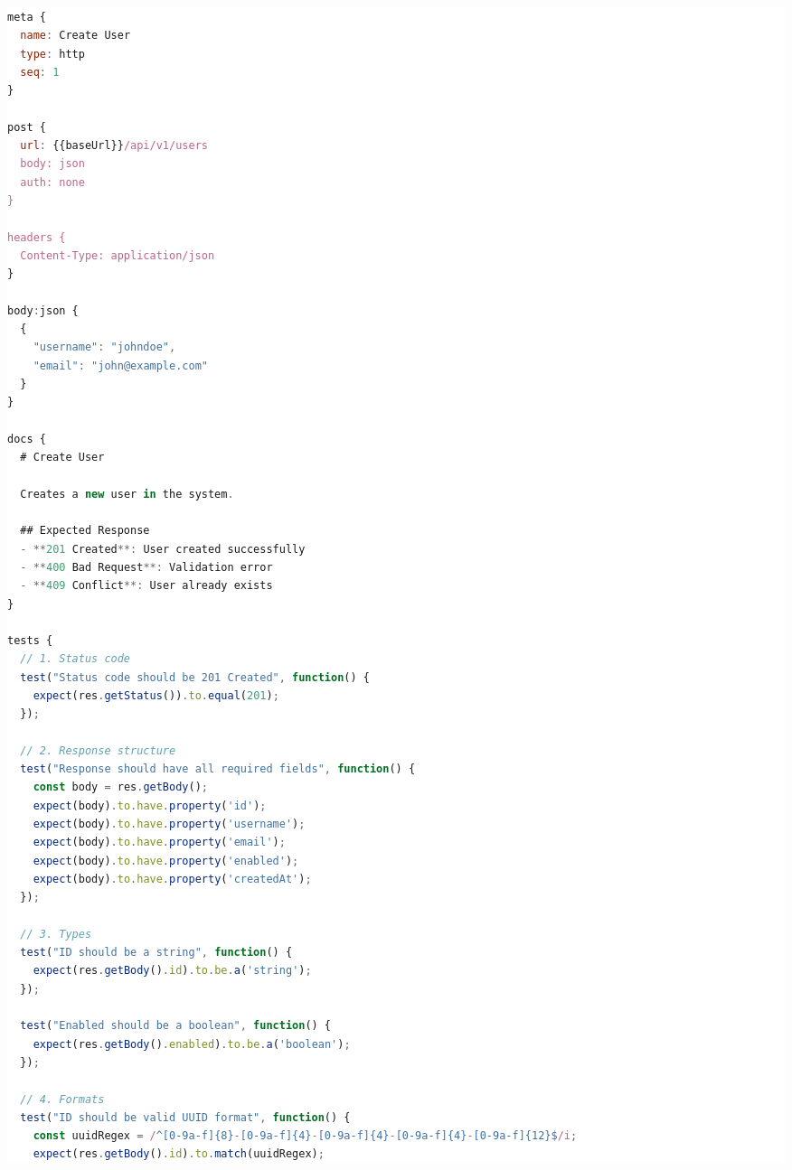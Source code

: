 ```javascript
meta {
  name: Create User
  type: http
  seq: 1
}

post {
  url: {{baseUrl}}/api/v1/users
  body: json
  auth: none
}

headers {
  Content-Type: application/json
}

body:json {
  {
    "username": "johndoe",
    "email": "john@example.com"
  }
}

docs {
  # Create User

  Creates a new user in the system.

  ## Expected Response
  - **201 Created**: User created successfully
  - **400 Bad Request**: Validation error
  - **409 Conflict**: User already exists
}

tests {
  // 1. Status code
  test("Status code should be 201 Created", function() {
    expect(res.getStatus()).to.equal(201);
  });

  // 2. Response structure
  test("Response should have all required fields", function() {
    const body = res.getBody();
    expect(body).to.have.property('id');
    expect(body).to.have.property('username');
    expect(body).to.have.property('email');
    expect(body).to.have.property('enabled');
    expect(body).to.have.property('createdAt');
  });

  // 3. Types
  test("ID should be a string", function() {
    expect(res.getBody().id).to.be.a('string');
  });

  test("Enabled should be a boolean", function() {
    expect(res.getBody().enabled).to.be.a('boolean');
  });

  // 4. Formats
  test("ID should be valid UUID format", function() {
    const uuidRegex = /^[0-9a-f]{8}-[0-9a-f]{4}-[0-9a-f]{4}-[0-9a-f]{4}-[0-9a-f]{12}$/i;
    expect(res.getBody().id).to.match(uuidRegex);
```